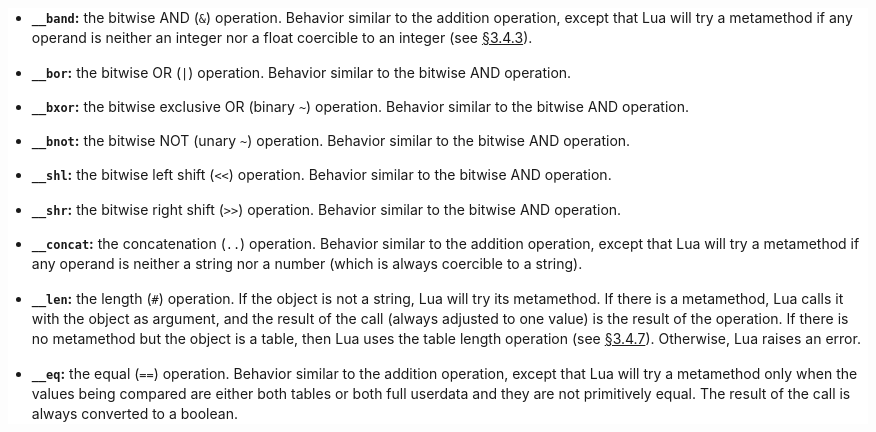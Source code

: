 -   **`__band`:**
    the bitwise AND (`&`) operation.
    Behavior similar to the addition operation,
    except that Lua will try a metamethod
    if any operand is neither an integer
    nor a float coercible to an integer (see [§3.4.3](#3.4.3)).

-   **`__bor`:**
    the bitwise OR (`|`) operation.
    Behavior similar to the bitwise AND operation.

-   **`__bxor`:**
    the bitwise exclusive OR (binary `~`) operation.
    Behavior similar to the bitwise AND operation.

-   **`__bnot`:**
    the bitwise NOT (unary `~`) operation.
    Behavior similar to the bitwise AND operation.

-   **`__shl`:**
    the bitwise left shift (`<<`) operation.
    Behavior similar to the bitwise AND operation.

-   **`__shr`:**
    the bitwise right shift (`>>`) operation.
    Behavior similar to the bitwise AND operation.

-   **`__concat`:**
    the concatenation (`..`) operation.
    Behavior similar to the addition operation,
    except that Lua will try a metamethod
    if any operand is neither a string nor a number
    (which is always coercible to a string).

-   **`__len`:**
    the length (`#`) operation.
    If the object is not a string,
    Lua will try its metamethod.
    If there is a metamethod,
    Lua calls it with the object as argument,
    and the result of the call
    (always adjusted to one value)
    is the result of the operation.
    If there is no metamethod but the object is a table,
    then Lua uses the table length operation (see [§3.4.7](#3.4.7)).
    Otherwise, Lua raises an error.

-   **`__eq`:**
    the equal (`==`) operation.
    Behavior similar to the addition operation,
    except that Lua will try a metamethod only when the values
    being compared are either both tables or both full userdata
    and they are not primitively equal.
    The result of the call is always converted to a boolean.
